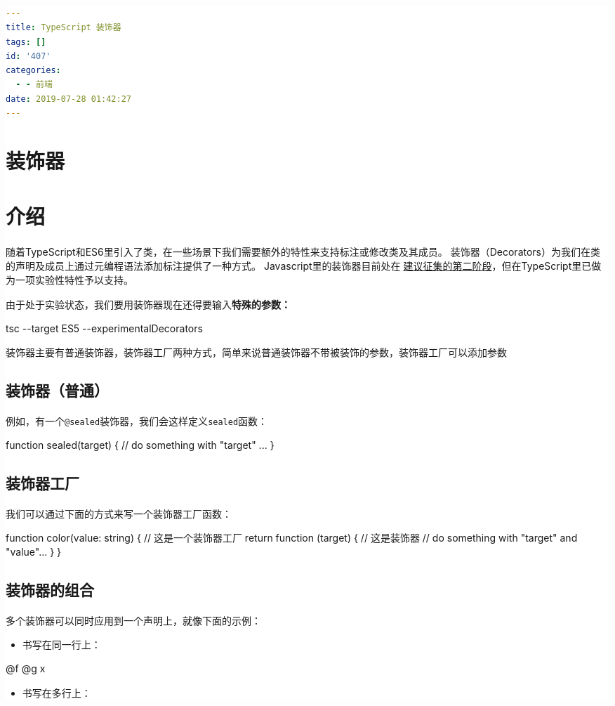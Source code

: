 ```yaml
---
title: TypeScript 装饰器
tags: []
id: '407'
categories:
  - - 前端
date: 2019-07-28 01:42:27
---
```


# 装饰器

# 介绍

随着TypeScript和ES6里引入了类，在一些场景下我们需要额外的特性来支持标注或修改类及其成员。 装饰器（Decorators）为我们在类的声明及成员上通过元编程语法添加标注提供了一种方式。 Javascript里的装饰器目前处在 [建议征集的第二阶段](https://github.com/tc39/proposal-decorators)，但在TypeScript里已做为一项实验性特性予以支持。

由于处于实验状态，我们要用装饰器现在还得要输入**特殊的参数：**

tsc --target ES5 --experimentalDecorators

装饰器主要有普通装饰器，装饰器工厂两种方式，简单来说普通装饰器不带被装饰的参数，装饰器工厂可以添加参数

## 装饰器（普通）

例如，有一个`@sealed`装饰器，我们会这样定义`sealed`函数：

function sealed(target) {
    // do something with "target" ...
}

## 装饰器工厂

我们可以通过下面的方式来写一个装饰器工厂函数：

function color(value: string) { // 这是一个装饰器工厂
    return function (target) { //  这是装饰器
        // do something with "target" and "value"...
    }
}

## 装饰器的组合

多个装饰器可以同时应用到一个声明上，就像下面的示例：

*   书写在同一行上：

@f @g x

*   书写在多行上：
